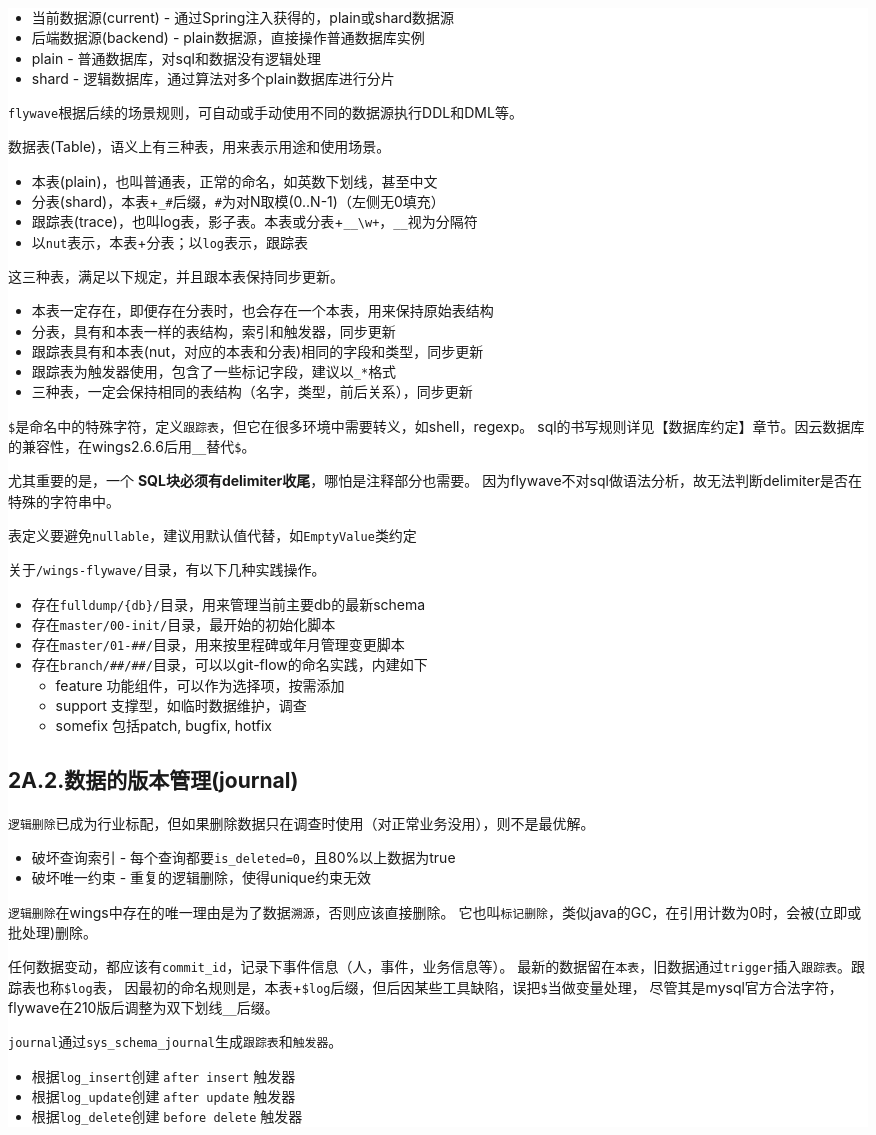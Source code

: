 * 当前数据源(current) - 通过Spring注入获得的，plain或shard数据源
* 后端数据源(backend) - plain数据源，直接操作普通数据库实例
* plain - 普通数据库，对sql和数据没有逻辑处理
* shard - 逻辑数据库，通过算法对多个plain数据库进行分片

`flywave`根据后续的场景规则，可自动或手动使用不同的数据源执行DDL和DML等。

数据表(Table)，语义上有三种表，用来表示用途和使用场景。

* 本表(plain)，也叫普通表，正常的命名，如英数下划线，甚至中文
* 分表(shard)，本表+`_#`后缀，`#`为对N取模(0..N-1)（左侧无0填充）
* 跟踪表(trace)，也叫log表，影子表。本表或分表+`__\w+`，`__`视为分隔符
* 以`nut`表示，本表+分表；以`log`表示，跟踪表

这三种表，满足以下规定，并且跟本表保持同步更新。

* 本表一定存在，即便存在分表时，也会存在一个本表，用来保持原始表结构
* 分表，具有和本表一样的表结构，索引和触发器，同步更新
* 跟踪表具有和本表(nut，对应的本表和分表)相同的字段和类型，同步更新
* 跟踪表为触发器使用，包含了一些标记字段，建议以`_*`格式
* 三种表，一定会保持相同的表结构（名字，类型，前后关系），同步更新

`$`是命名中的特殊字符，定义`跟踪表`，但它在很多环境中需要转义，如shell，regexp。
sql的书写规则详见【数据库约定】章节。因云数据库的兼容性，在wings2.6.6后用`__`替代`$`。

尤其重要的是，一个 **SQL块必须有delimiter收尾**，哪怕是注释部分也需要。
因为flywave不对sql做语法分析，故无法判断delimiter是否在特殊的字符串中。

表定义要避免`nullable`，建议用默认值代替，如`EmptyValue`类约定

关于`/wings-flywave/`目录，有以下几种实践操作。

* 存在`fulldump/{db}/`目录，用来管理当前主要db的最新schema
* 存在`master/00-init/`目录，最开始的初始化脚本
* 存在`master/01-##/`目录，用来按里程碑或年月管理变更脚本
* 存在`branch/##/##/`目录，可以以git-flow的命名实践，内建如下
  - feature 功能组件，可以作为选择项，按需添加
  - support 支撑型，如临时数据维护，调查
  - somefix 包括patch, bugfix, hotfix

## 2A.2.数据的版本管理(journal)

`逻辑删除`已成为行业标配，但如果删除数据只在调查时使用（对正常业务没用），则不是最优解。

* 破坏查询索引 - 每个查询都要`is_deleted=0`，且80%以上数据为true
* 破坏唯一约束 - 重复的逻辑删除，使得unique约束无效

`逻辑删除`在wings中存在的唯一理由是为了数据`溯源`，否则应该直接删除。
它也叫`标记删除`，类似java的GC，在引用计数为0时，会被(立即或批处理)删除。

任何数据变动，都应该有`commit_id`，记录下事件信息（人，事件，业务信息等）。
最新的数据留在`本表`，旧数据通过`trigger`插入`跟踪表`。跟踪表也称`$log`表，
因最初的命名规则是，本表+`$log`后缀，但后因某些工具缺陷，误把`$`当做变量处理，
尽管其是mysql官方合法字符，flywave在210版后调整为双下划线`__`后缀。

`journal`通过`sys_schema_journal`生成`跟踪表`和`触发器`。

* 根据`log_insert`创建 `after insert` 触发器
* 根据`log_update`创建 `after update` 触发器
* 根据`log_delete`创建 `before delete` 触发器

